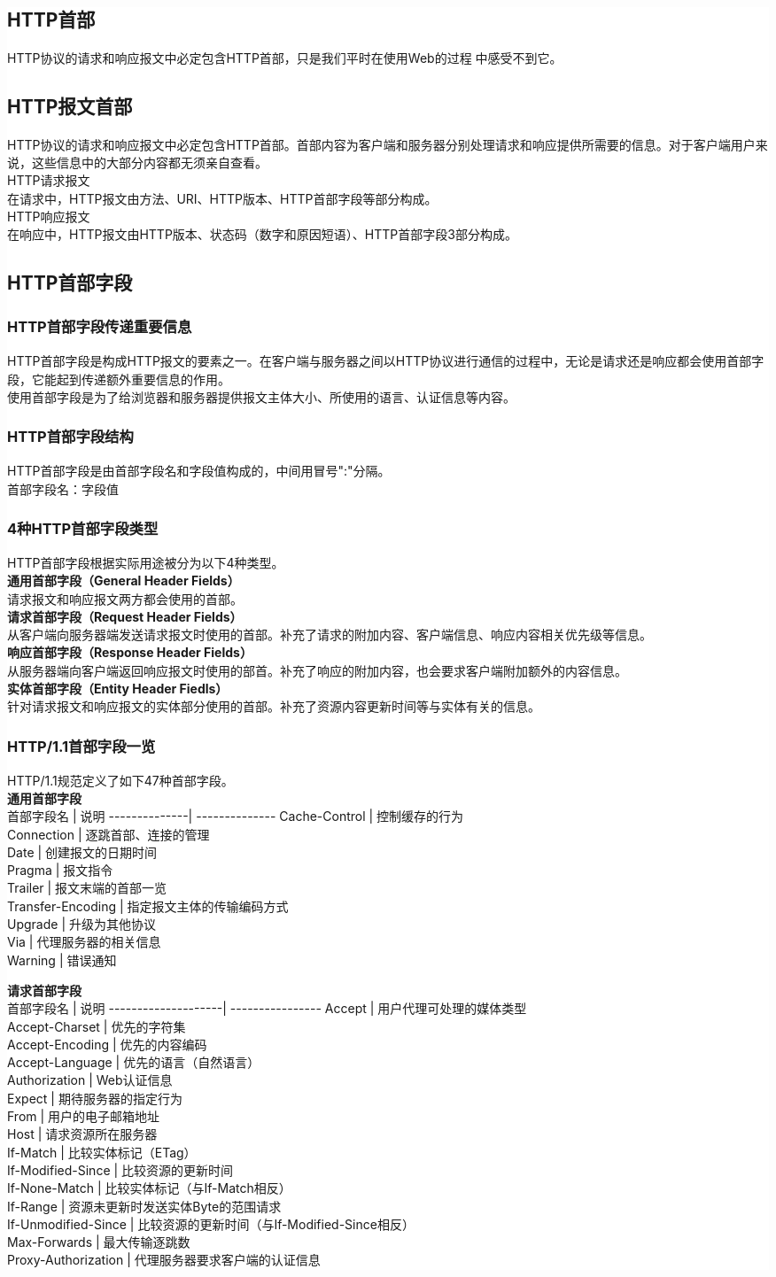## HTTP首部  
HTTP协议的请求和响应报文中必定包含HTTP首部，只是我们平时在使用Web的过程 中感受不到它。  
## HTTP报文首部  
HTTP协议的请求和响应报文中必定包含HTTP首部。首部内容为客户端和服务器分别处理请求和响应提供所需要的信息。对于客户端用户来说，这些信息中的大部分内容都无须亲自查看。  
HTTP请求报文   
在请求中，HTTP报文由方法、URI、HTTP版本、HTTP首部字段等部分构成。  
HTTP响应报文  
在响应中，HTTP报文由HTTP版本、状态码（数字和原因短语）、HTTP首部字段3部分构成。  
## HTTP首部字段  
### HTTP首部字段传递重要信息  
HTTP首部字段是构成HTTP报文的要素之一。在客户端与服务器之间以HTTP协议进行通信的过程中，无论是请求还是响应都会使用首部字段，它能起到传递额外重要信息的作用。  
使用首部字段是为了给浏览器和服务器提供报文主体大小、所使用的语言、认证信息等内容。  
### HTTP首部字段结构  
HTTP首部字段是由首部字段名和字段值构成的，中间用冒号":"分隔。  
首部字段名：字段值  
### 4种HTTP首部字段类型  
HTTP首部字段根据实际用途被分为以下4种类型。  
**通用首部字段（General Header Fields）**  
请求报文和响应报文两方都会使用的首部。  
**请求首部字段（Request Header Fields）**  
从客户端向服务器端发送请求报文时使用的首部。补充了请求的附加内容、客户端信息、响应内容相关优先级等信息。  
**响应首部字段（Response Header Fields）**  
从服务器端向客户端返回响应报文时使用的部首。补充了响应的附加内容，也会要求客户端附加额外的内容信息。  
**实体首部字段（Entity Header Fiedls）**   
针对请求报文和响应报文的实体部分使用的首部。补充了资源内容更新时间等与实体有关的信息。  
### HTTP/1.1首部字段一览  
HTTP/1.1规范定义了如下47种首部字段。  
**通用首部字段**  
首部字段名     |   说明
--------------| --------------
Cache-Control | 控制缓存的行为  
Connection    | 逐跳首部、连接的管理  
Date          | 创建报文的日期时间  
Pragma        | 报文指令  
Trailer       | 报文末端的首部一览  
Transfer-Encoding | 指定报文主体的传输编码方式  
Upgrade       | 升级为其他协议  
Via           | 代理服务器的相关信息  
Warning       | 错误通知  

**请求首部字段**  
首部字段名           |  说明
--------------------| ----------------
Accept              | 用户代理可处理的媒体类型  
Accept-Charset      | 优先的字符集  
Accept-Encoding     | 优先的内容编码  
Accept-Language     | 优先的语言（自然语言）  
Authorization       | Web认证信息  
Expect              | 期待服务器的指定行为  
From                | 用户的电子邮箱地址  
Host                | 请求资源所在服务器  
If-Match            | 比较实体标记（ETag）  
If-Modified-Since   | 比较资源的更新时间  
If-None-Match       | 比较实体标记（与If-Match相反）  
If-Range            | 资源未更新时发送实体Byte的范围请求  
If-Unmodified-Since | 比较资源的更新时间（与If-Modified-Since相反）  
Max-Forwards        | 最大传输逐跳数  
Proxy-Authorization | 代理服务器要求客户端的认证信息  
